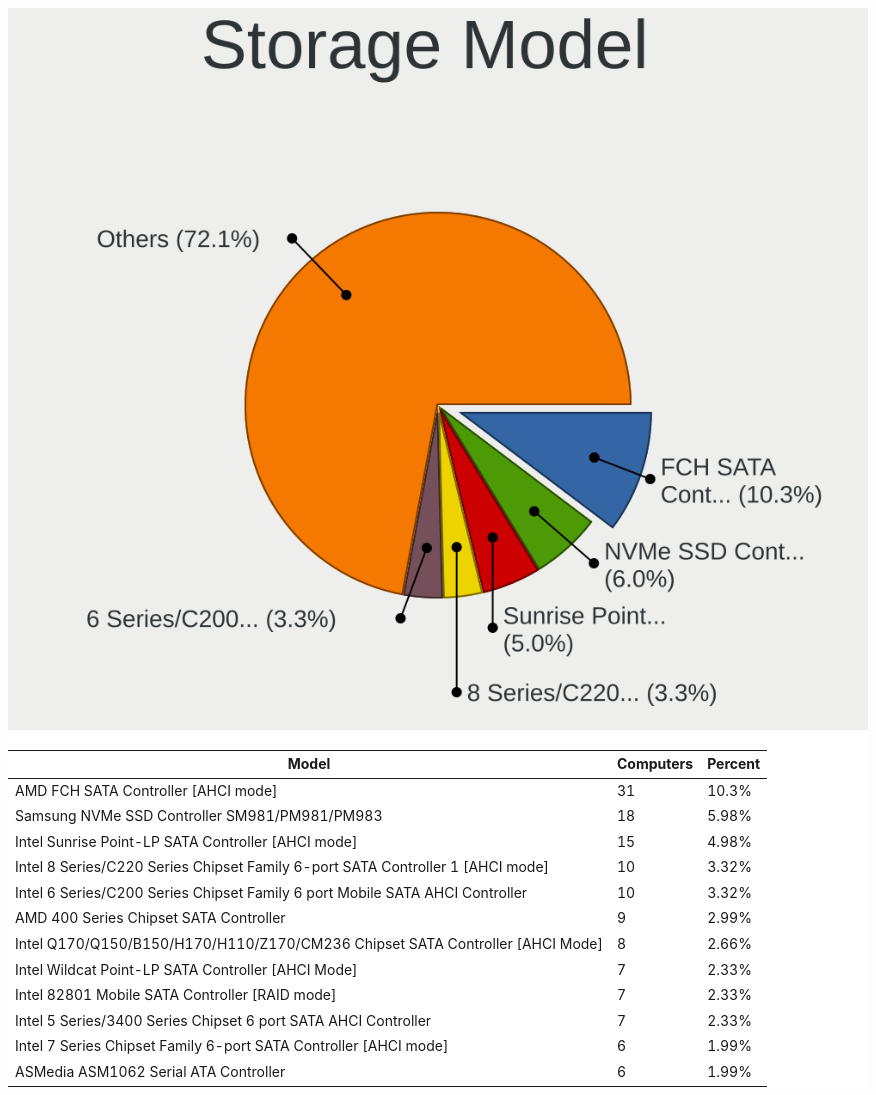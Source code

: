 ![Storage Model](./All/images/pie_chart_bsd/storage_model.svg)


| Model                                                                            | Computers | Percent |
|----------------------------------------------------------------------------------|-----------|---------|
| AMD FCH SATA Controller [AHCI mode]                                              | 31        | 10.3%   |
| Samsung NVMe SSD Controller SM981/PM981/PM983                                    | 18        | 5.98%   |
| Intel Sunrise Point-LP SATA Controller [AHCI mode]                               | 15        | 4.98%   |
| Intel 8 Series/C220 Series Chipset Family 6-port SATA Controller 1 [AHCI mode]   | 10        | 3.32%   |
| Intel 6 Series/C200 Series Chipset Family 6 port Mobile SATA AHCI Controller     | 10        | 3.32%   |
| AMD 400 Series Chipset SATA Controller                                           | 9         | 2.99%   |
| Intel Q170/Q150/B150/H170/H110/Z170/CM236 Chipset SATA Controller [AHCI Mode]    | 8         | 2.66%   |
| Intel Wildcat Point-LP SATA Controller [AHCI Mode]                               | 7         | 2.33%   |
| Intel 82801 Mobile SATA Controller [RAID mode]                                   | 7         | 2.33%   |
| Intel 5 Series/3400 Series Chipset 6 port SATA AHCI Controller                   | 7         | 2.33%   |
| Intel 7 Series Chipset Family 6-port SATA Controller [AHCI mode]                 | 6         | 1.99%   |
| ASMedia ASM1062 Serial ATA Controller                                            | 6         | 1.99%   |

